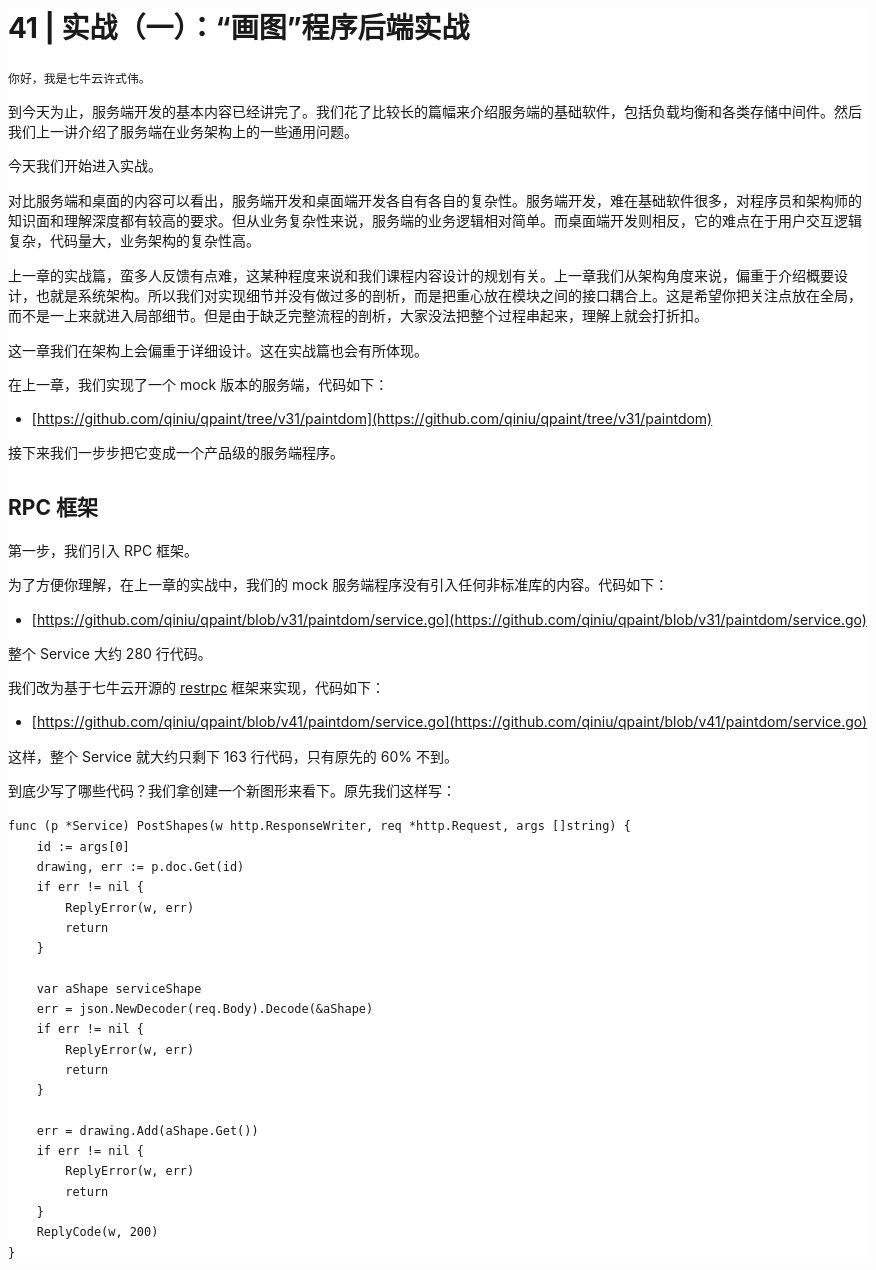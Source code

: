 # 41 | 实战（一）：“画图”程序后端实战

    你好，我是七牛云许式伟。

到今天为止，服务端开发的基本内容已经讲完了。我们花了比较长的篇幅来介绍服务端的基础软件，包括负载均衡和各类存储中间件。然后我们上一讲介绍了服务端在业务架构上的一些通用问题。

今天我们开始进入实战。

对比服务端和桌面的内容可以看出，服务端开发和桌面端开发各自有各自的复杂性。服务端开发，难在基础软件很多，对程序员和架构师的知识面和理解深度都有较高的要求。但从业务复杂性来说，服务端的业务逻辑相对简单。而桌面端开发则相反，它的难点在于用户交互逻辑复杂，代码量大，业务架构的复杂性高。

上一章的实战篇，蛮多人反馈有点难，这某种程度来说和我们课程内容设计的规划有关。上一章我们从架构角度来说，偏重于介绍概要设计，也就是系统架构。所以我们对实现细节并没有做过多的剖析，而是把重心放在模块之间的接口耦合上。这是希望你把关注点放在全局，而不是一上来就进入局部细节。但是由于缺乏完整流程的剖析，大家没法把整个过程串起来，理解上就会打折扣。

这一章我们在架构上会偏重于详细设计。这在实战篇也会有所体现。

在上一章，我们实现了一个 mock 版本的服务端，代码如下：

*   [https://github.com/qiniu/qpaint/tree/v31/paintdom](https://github.com/qiniu/qpaint/tree/v31/paintdom)

接下来我们一步步把它变成一个产品级的服务端程序。

## RPC 框架

第一步，我们引入 RPC 框架。

为了方便你理解，在上一章的实战中，我们的 mock 服务端程序没有引入任何非标准库的内容。代码如下：

*   [https://github.com/qiniu/qpaint/blob/v31/paintdom/service.go](https://github.com/qiniu/qpaint/blob/v31/paintdom/service.go)

整个 Service 大约 280 行代码。

我们改为基于七牛云开源的 [restrpc](https://github.com/qiniu/http/tree/v2.0.1/restrpc) 框架来实现，代码如下：

*   [https://github.com/qiniu/qpaint/blob/v41/paintdom/service.go](https://github.com/qiniu/qpaint/blob/v41/paintdom/service.go)

这样，整个 Service 就大约只剩下 163 行代码，只有原先的 60% 不到。

到底少写了哪些代码？我们拿创建一个新图形来看下。原先我们这样写：

```
func (p *Service) PostShapes(w http.ResponseWriter, req *http.Request, args []string) {
	id := args[0]
	drawing, err := p.doc.Get(id)
	if err != nil {
		ReplyError(w, err)
		return
	}

	var aShape serviceShape
	err = json.NewDecoder(req.Body).Decode(&aShape)
	if err != nil {
		ReplyError(w, err)
		return
	}

	err = drawing.Add(aShape.Get())
	if err != nil {
		ReplyError(w, err)
		return
	}
	ReplyCode(w, 200)
}

```
